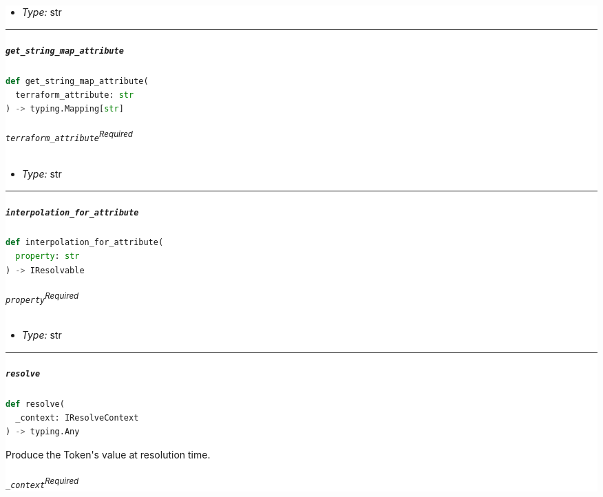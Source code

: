- *Type:* str

---

##### `get_string_map_attribute` <a name="get_string_map_attribute" id="@cdktf/provider-cloudflare.zeroTrustDlpCustomEntry.ZeroTrustDlpCustomEntryConfidenceOutputReference.getStringMapAttribute"></a>

```python
def get_string_map_attribute(
  terraform_attribute: str
) -> typing.Mapping[str]
```

###### `terraform_attribute`<sup>Required</sup> <a name="terraform_attribute" id="@cdktf/provider-cloudflare.zeroTrustDlpCustomEntry.ZeroTrustDlpCustomEntryConfidenceOutputReference.getStringMapAttribute.parameter.terraformAttribute"></a>

- *Type:* str

---

##### `interpolation_for_attribute` <a name="interpolation_for_attribute" id="@cdktf/provider-cloudflare.zeroTrustDlpCustomEntry.ZeroTrustDlpCustomEntryConfidenceOutputReference.interpolationForAttribute"></a>

```python
def interpolation_for_attribute(
  property: str
) -> IResolvable
```

###### `property`<sup>Required</sup> <a name="property" id="@cdktf/provider-cloudflare.zeroTrustDlpCustomEntry.ZeroTrustDlpCustomEntryConfidenceOutputReference.interpolationForAttribute.parameter.property"></a>

- *Type:* str

---

##### `resolve` <a name="resolve" id="@cdktf/provider-cloudflare.zeroTrustDlpCustomEntry.ZeroTrustDlpCustomEntryConfidenceOutputReference.resolve"></a>

```python
def resolve(
  _context: IResolveContext
) -> typing.Any
```

Produce the Token's value at resolution time.

###### `_context`<sup>Required</sup> <a name="_context" id="@cdktf/provider-cloudflare.zeroTrustDlpCustomEntry.ZeroTrustDlpCustomEntryConfidenceOutputReference.resolve.parameter._context"></a>
